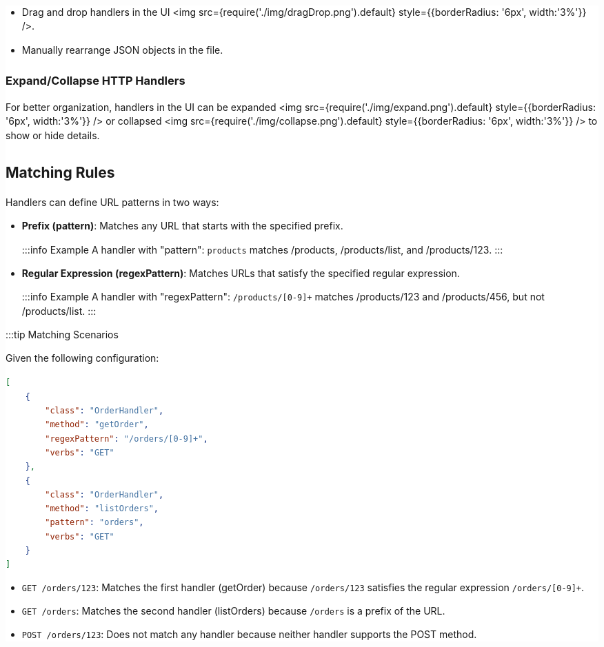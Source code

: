 - Drag and drop handlers in the UI <img src={require('./img/dragDrop.png').default} style={{borderRadius: '6px', width:'3%'}} />.

- Manually rearrange JSON objects in the file.


### Expand/Collapse HTTP Handlers

For better organization, handlers in the UI can be expanded <img src={require('./img/expand.png').default} style={{borderRadius: '6px', width:'3%'}} /> or collapsed <img src={require('./img/collapse.png').default} style={{borderRadius: '6px', width:'3%'}} /> to show or hide details.


## Matching Rules 

Handlers can define URL patterns in two ways:

- **Prefix (pattern)**: Matches any URL that starts with the specified prefix.

    :::info Example
        A handler with "pattern": `products` matches /products, /products/list, and /products/123.
    :::

- **Regular Expression (regexPattern)**: Matches URLs that satisfy the specified regular expression.

    :::info Example
        A handler with "regexPattern": `/products/[0-9]+` matches /products/123 and /products/456, but not /products/list.
    :::


:::tip Matching Scenarios

Given the following configuration:

```json
[
    {
        "class": "OrderHandler",
        "method": "getOrder",
        "regexPattern": "/orders/[0-9]+",
        "verbs": "GET"
    },
    {
        "class": "OrderHandler",
        "method": "listOrders",
        "pattern": "orders",
        "verbs": "GET"
    }
]
```

- `GET /orders/123`: Matches the first handler (getOrder) because `/orders/123` satisfies the regular expression `/orders/[0-9]+`.

- `GET /orders`: Matches the second handler (listOrders) because `/orders` is a prefix of the URL.

- `POST /orders/123`: Does not match any handler because neither handler supports the POST method.
